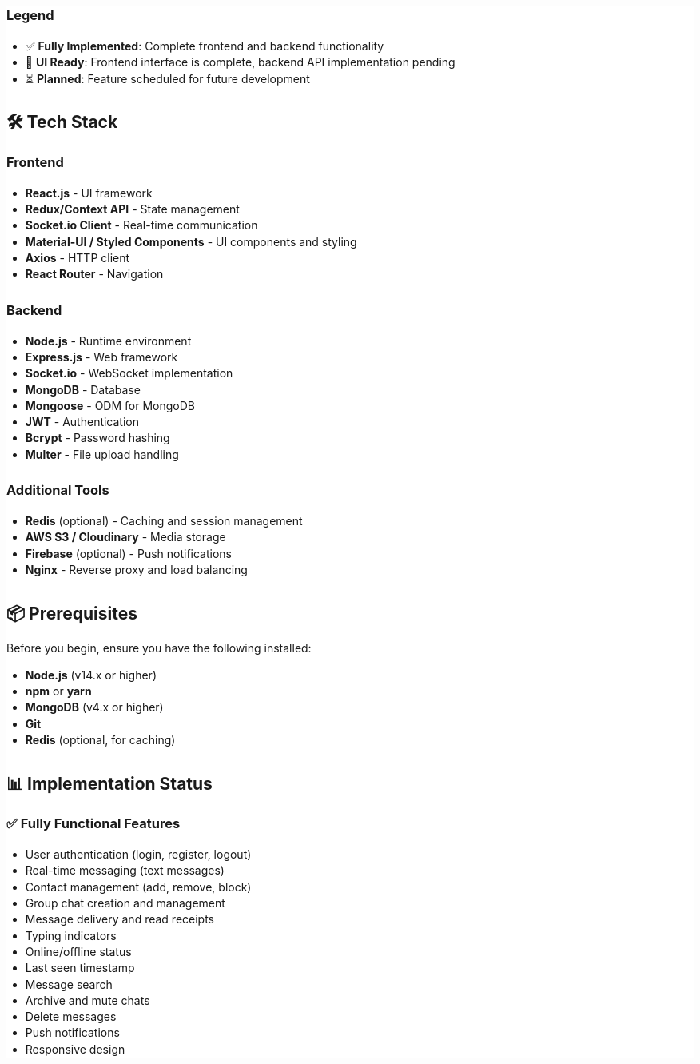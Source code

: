 ### Legend
- ✅ **Fully Implemented**: Complete frontend and backend functionality
- 🎨 **UI Ready**: Frontend interface is complete, backend API implementation pending
- ⏳ **Planned**: Feature scheduled for future development

## 🛠 Tech Stack

### Frontend
- **React.js** - UI framework
- **Redux/Context API** - State management
- **Socket.io Client** - Real-time communication
- **Material-UI / Styled Components** - UI components and styling
- **Axios** - HTTP client
- **React Router** - Navigation

### Backend
- **Node.js** - Runtime environment
- **Express.js** - Web framework
- **Socket.io** - WebSocket implementation
- **MongoDB** - Database
- **Mongoose** - ODM for MongoDB
- **JWT** - Authentication
- **Bcrypt** - Password hashing
- **Multer** - File upload handling

### Additional Tools
- **Redis** (optional) - Caching and session management
- **AWS S3 / Cloudinary** - Media storage
- **Firebase** (optional) - Push notifications
- **Nginx** - Reverse proxy and load balancing

## 📦 Prerequisites

Before you begin, ensure you have the following installed:

- **Node.js** (v14.x or higher)
- **npm** or **yarn**
- **MongoDB** (v4.x or higher)
- **Git**
- **Redis** (optional, for caching)

## 📊 Implementation Status

### ✅ Fully Functional Features
- User authentication (login, register, logout)
- Real-time messaging (text messages)
- Contact management (add, remove, block)
- Group chat creation and management
- Message delivery and read receipts
- Typing indicators
- Online/offline status
- Last seen timestamp
- Message search
- Archive and mute chats
- Delete messages
- Push notifications
- Responsive design
